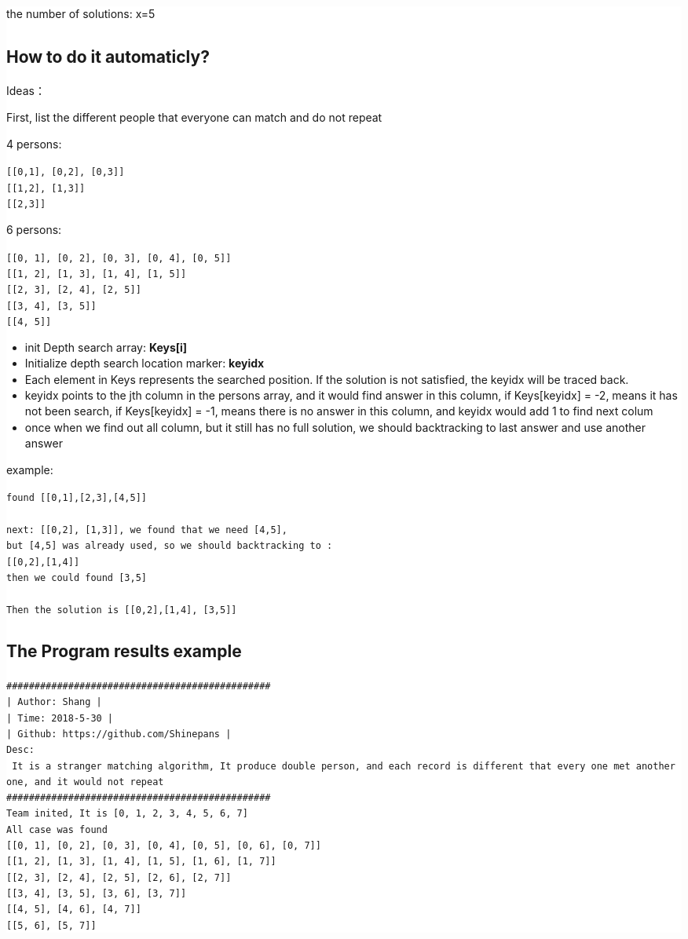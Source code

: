 the number of solutions: x=5

## How to do it automaticly?

Ideas：

First, list the different people that everyone can match and do not repeat

4 persons:

```
[[0,1], [0,2], [0,3]]
[[1,2], [1,3]]
[[2,3]]
```

6 persons:

```
[[0, 1], [0, 2], [0, 3], [0, 4], [0, 5]]
[[1, 2], [1, 3], [1, 4], [1, 5]]
[[2, 3], [2, 4], [2, 5]]
[[3, 4], [3, 5]]
[[4, 5]]
```

- init Depth search array: **Keys[i]**
- Initialize depth search location marker: **keyidx**
- Each element in Keys represents the searched position. If the solution is not satisfied, the keyidx will be traced back.
- keyidx points to the jth column in the persons array, and it would find answer in this column, if Keys[keyidx] = -2, means it has not been search, if Keys[keyidx] = -1, means there is no answer in this column, and keyidx would add 1 to find next colum
- once when we find out all column, but it still has no full solution, we should backtracking to last answer and use another answer

example:

```
found [[0,1],[2,3],[4,5]]

next: [[0,2], [1,3]], we found that we need [4,5],
but [4,5] was already used, so we should backtracking to :
[[0,2],[1,4]]
then we could found [3,5]

Then the solution is [[0,2],[1,4], [3,5]]
```

## The Program results example

```
###############################################
| Author: Shang |
| Time: 2018-5-30 |
| Github: https://github.com/Shinepans |
Desc:
 It is a stranger matching algorithm, It produce double person, and each record is different that every one met another one, and it would not repeat
###############################################
Team inited, It is [0, 1, 2, 3, 4, 5, 6, 7]
All case was found
[[0, 1], [0, 2], [0, 3], [0, 4], [0, 5], [0, 6], [0, 7]]
[[1, 2], [1, 3], [1, 4], [1, 5], [1, 6], [1, 7]]
[[2, 3], [2, 4], [2, 5], [2, 6], [2, 7]]
[[3, 4], [3, 5], [3, 6], [3, 7]]
[[4, 5], [4, 6], [4, 7]]
[[5, 6], [5, 7]]
```
